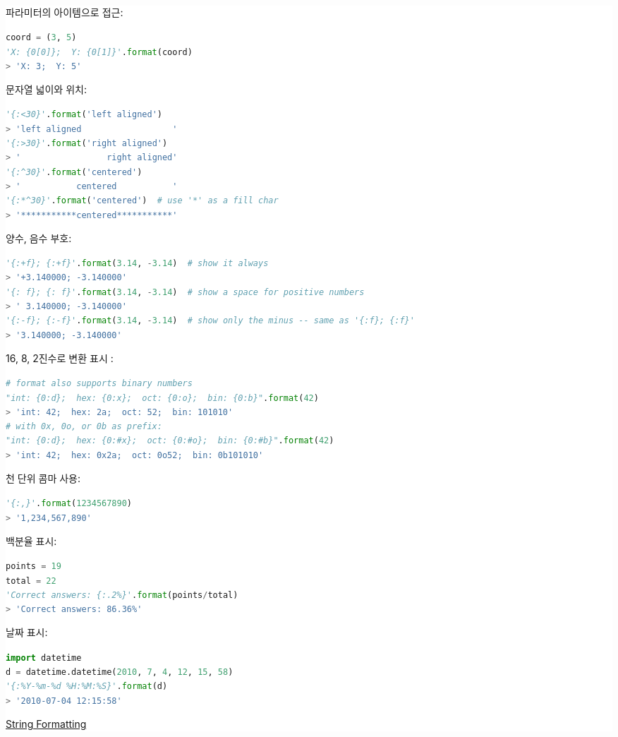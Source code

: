 파라미터의 아이템으로 접근:
```python
coord = (3, 5)
'X: {0[0]};  Y: {0[1]}'.format(coord)
> 'X: 3;  Y: 5'
```

문자열 넓이와 위치:
```python
'{:<30}'.format('left aligned')
> 'left aligned                  '
'{:>30}'.format('right aligned')
> '                 right aligned'
'{:^30}'.format('centered')
> '           centered           '
'{:*^30}'.format('centered')  # use '*' as a fill char
> '***********centered***********'
```

양수, 음수 부호:
```python
'{:+f}; {:+f}'.format(3.14, -3.14)  # show it always
> '+3.140000; -3.140000'
'{: f}; {: f}'.format(3.14, -3.14)  # show a space for positive numbers
> ' 3.140000; -3.140000'
'{:-f}; {:-f}'.format(3.14, -3.14)  # show only the minus -- same as '{:f}; {:f}'
> '3.140000; -3.140000'
```

16, 8, 2진수로 변환 표시 :
```python
# format also supports binary numbers
"int: {0:d};  hex: {0:x};  oct: {0:o};  bin: {0:b}".format(42)
> 'int: 42;  hex: 2a;  oct: 52;  bin: 101010'
# with 0x, 0o, or 0b as prefix:
"int: {0:d};  hex: {0:#x};  oct: {0:#o};  bin: {0:#b}".format(42)
> 'int: 42;  hex: 0x2a;  oct: 0o52;  bin: 0b101010'
```

천 단위 콤마 사용:
```python
'{:,}'.format(1234567890)
> '1,234,567,890'
```

백분율 표시:
```python
points = 19
total = 22
'Correct answers: {:.2%}'.format(points/total)
> 'Correct answers: 86.36%'
```

날짜 표시:
```python
import datetime
d = datetime.datetime(2010, 7, 4, 12, 15, 58)
'{:%Y-%m-%d %H:%M:%S}'.format(d)
> '2010-07-04 12:15:58'
```
[String Formatting](https://docs.python.org/3/library/string.html)
